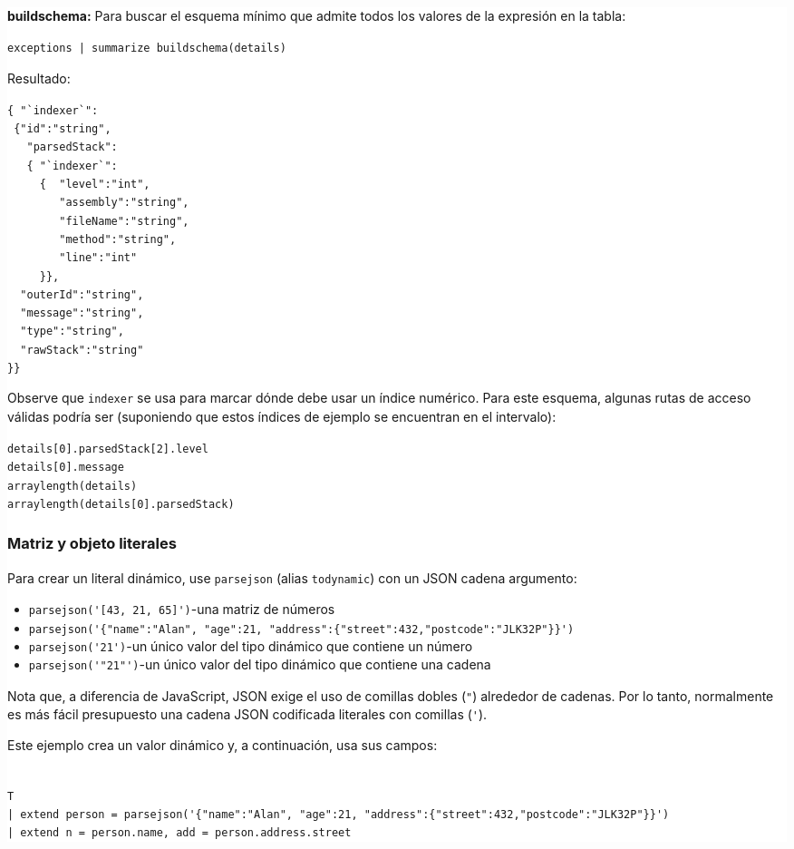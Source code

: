 **buildschema:** Para buscar el esquema mínimo que admite todos los valores de la expresión en la tabla:

    exceptions | summarize buildschema(details)

Resultado:

    { "`indexer`":
     {"id":"string",
       "parsedStack":
       { "`indexer`": 
         {  "level":"int",
            "assembly":"string",
            "fileName":"string",
            "method":"string",
            "line":"int"
         }},
      "outerId":"string",
      "message":"string",
      "type":"string",
      "rawStack":"string"
    }}

Observe que `indexer` se usa para marcar dónde debe usar un índice numérico. Para este esquema, algunas rutas de acceso válidas podría ser (suponiendo que estos índices de ejemplo se encuentran en el intervalo):

    details[0].parsedStack[2].level
    details[0].message
    arraylength(details)
    arraylength(details[0].parsedStack)



### <a name="array-and-object-literals"></a>Matriz y objeto literales

Para crear un literal dinámico, use `parsejson` (alias `todynamic`) con un JSON cadena argumento:

* `parsejson('[43, 21, 65]')`-una matriz de números
* `parsejson('{"name":"Alan", "age":21, "address":{"street":432,"postcode":"JLK32P"}}')` 
* `parsejson('21')`-un único valor del tipo dinámico que contiene un número
* `parsejson('"21"')`-un único valor del tipo dinámico que contiene una cadena

Nota que, a diferencia de JavaScript, JSON exige el uso de comillas dobles (`"`) alrededor de cadenas. Por lo tanto, normalmente es más fácil presupuesto una cadena JSON codificada literales con comillas (`'`).

Este ejemplo crea un valor dinámico y, a continuación, usa sus campos:

```

T
| extend person = parsejson('{"name":"Alan", "age":21, "address":{"street":432,"postcode":"JLK32P"}}')
| extend n = person.name, add = person.address.street
```
